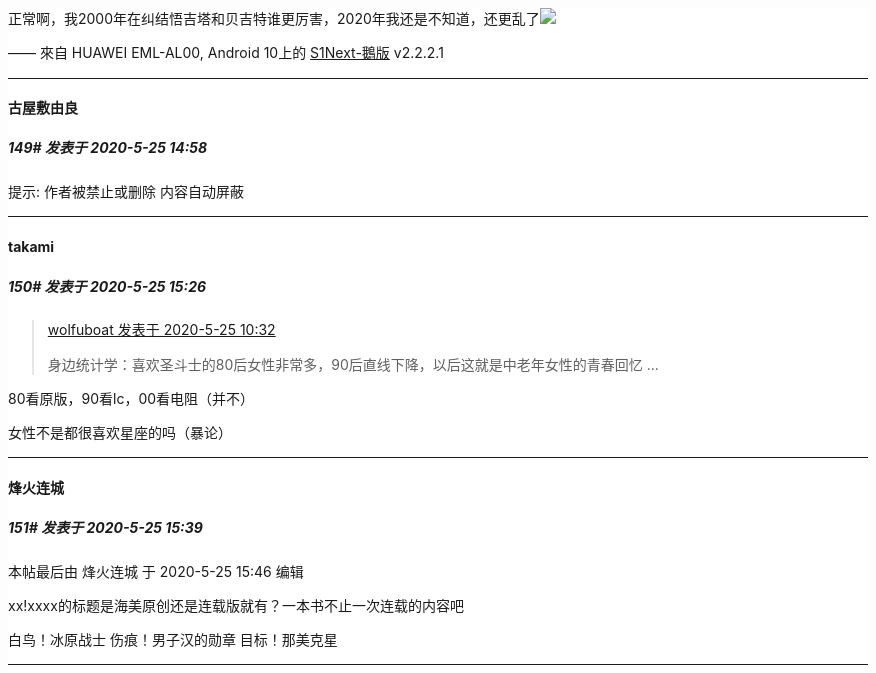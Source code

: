 


正常啊，我2000年在纠结悟吉塔和贝吉特谁更厉害，2020年我还是不知道，还更乱了<img src="https://static.saraba1st.com/image/smiley/face2017/067.png" referrerpolicy="no-referrer">

—— 來自 HUAWEI EML-AL00, Android 10上的 [S1Next-鵝版](https://github.com/ykrank/S1-Next/releases) v2.2.2.1







-----

####  古屋敷由良  
##### 149#       发表于 2020-5-25 14:58

提示: 作者被禁止或删除 内容自动屏蔽



-----

####  takami  
##### 150#       发表于 2020-5-25 15:26



<blockquote><a href="httphttps://bbs.saraba1st.com/2b/forum.php?mod=redirect&amp;goto=findpost&amp;pid=47548832&amp;ptid=1937312" target="_blank">wolfuboat 发表于 2020-5-25 10:32</a>

身边统计学：喜欢圣斗士的80后女性非常多，90后直线下降，以后这就是中老年女性的青春回忆 ...</blockquote>
80看原版，90看lc，00看电阻（并不）

女性不是都很喜欢星座的吗（暴论）







-----

####  烽火连城  
##### 151#       发表于 2020-5-25 15:39



 本帖最后由 烽火连城 于 2020-5-25 15:46 编辑 

xx!xxxx的标题是海美原创还是连载版就有？一本书不止一次连载的内容吧

白鸟！冰原战士
伤痕！男子汉的勋章
目标！那美克星







-----
